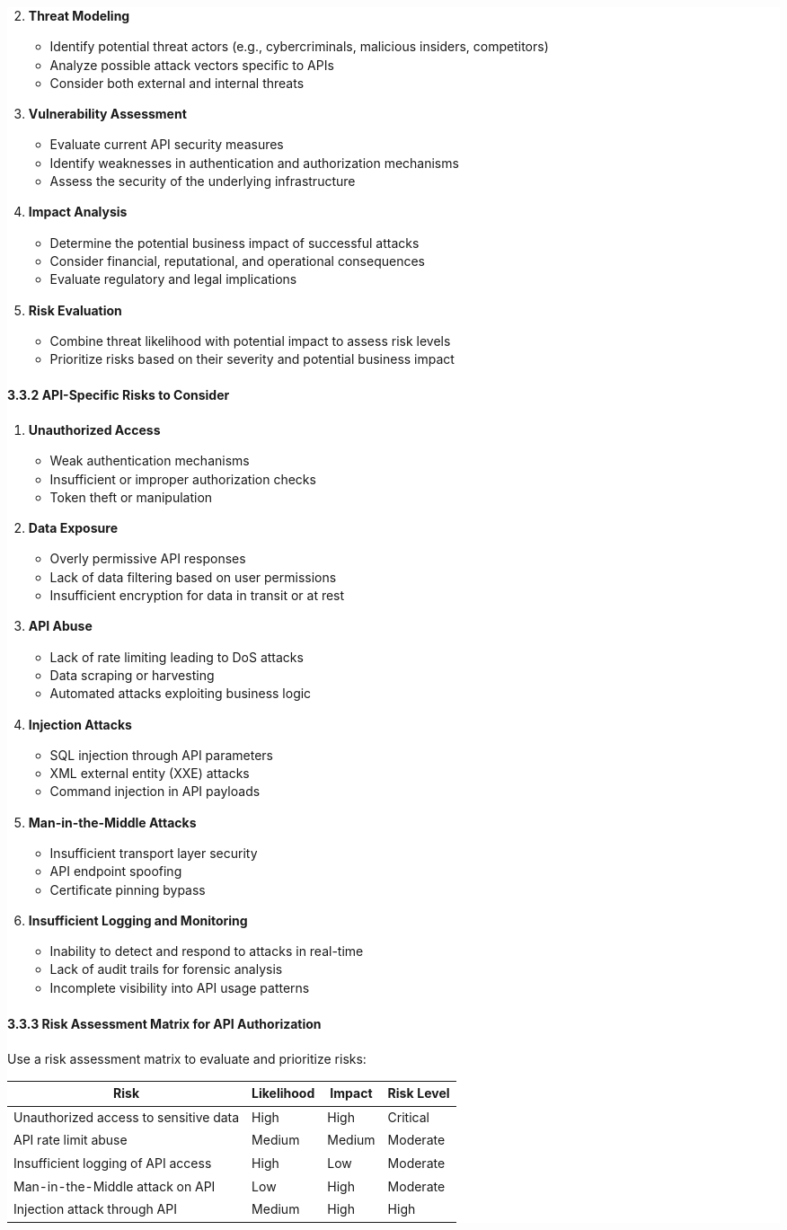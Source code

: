 2. **Threat Modeling**
   - Identify potential threat actors (e.g., cybercriminals, malicious insiders, competitors)
   - Analyze possible attack vectors specific to APIs
   - Consider both external and internal threats

3. **Vulnerability Assessment**
   - Evaluate current API security measures
   - Identify weaknesses in authentication and authorization mechanisms
   - Assess the security of the underlying infrastructure

4. **Impact Analysis**
   - Determine the potential business impact of successful attacks
   - Consider financial, reputational, and operational consequences
   - Evaluate regulatory and legal implications

5. **Risk Evaluation**
   - Combine threat likelihood with potential impact to assess risk levels
   - Prioritize risks based on their severity and potential business impact

#### 3.3.2 API-Specific Risks to Consider

1. **Unauthorized Access**
   - Weak authentication mechanisms
   - Insufficient or improper authorization checks
   - Token theft or manipulation

2. **Data Exposure**
   - Overly permissive API responses
   - Lack of data filtering based on user permissions
   - Insufficient encryption for data in transit or at rest

3. **API Abuse**
   - Lack of rate limiting leading to DoS attacks
   - Data scraping or harvesting
   - Automated attacks exploiting business logic

4. **Injection Attacks**
   - SQL injection through API parameters
   - XML external entity (XXE) attacks
   - Command injection in API payloads

5. **Man-in-the-Middle Attacks**
   - Insufficient transport layer security
   - API endpoint spoofing
   - Certificate pinning bypass

6. **Insufficient Logging and Monitoring**
   - Inability to detect and respond to attacks in real-time
   - Lack of audit trails for forensic analysis
   - Incomplete visibility into API usage patterns

#### 3.3.3 Risk Assessment Matrix for API Authorization

Use a risk assessment matrix to evaluate and prioritize risks:

| Risk                                | Likelihood | Impact | Risk Level |
|-------------------------------------|------------|--------|------------|
| Unauthorized access to sensitive data| High       | High   | Critical   |
| API rate limit abuse                | Medium     | Medium | Moderate   |
| Insufficient logging of API access  | High       | Low    | Moderate   |
| Man-in-the-Middle attack on API     | Low        | High   | Moderate   |
| Injection attack through API        | Medium     | High   | High       |
